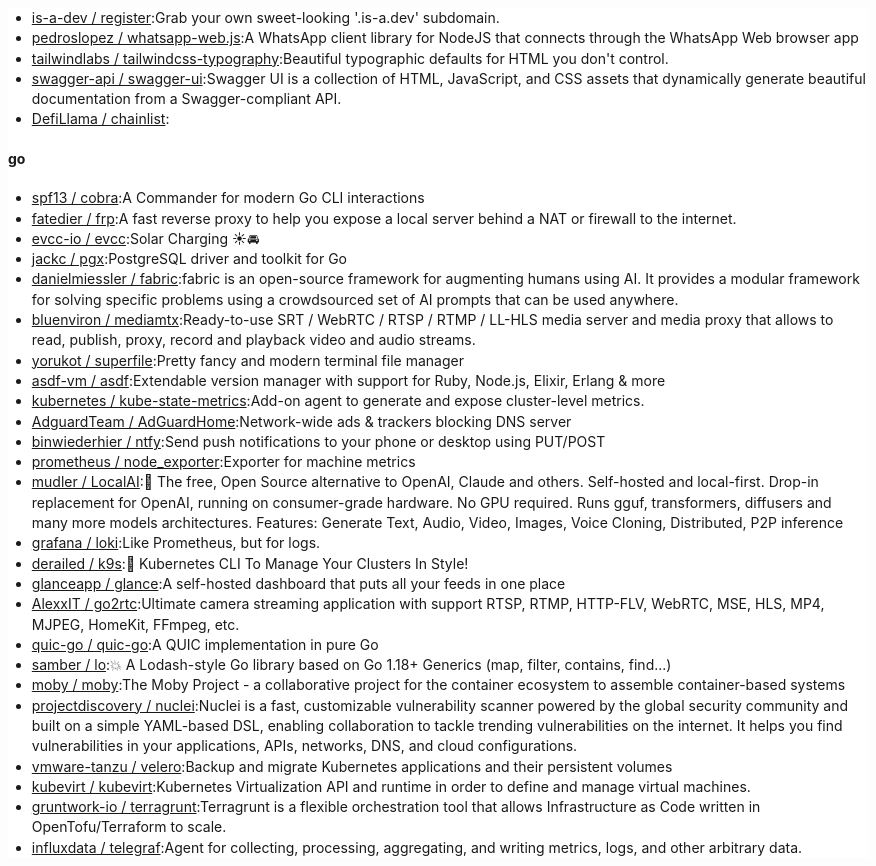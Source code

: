 * [is-a-dev / register](https://github.com/is-a-dev/register):Grab your own sweet-looking '.is-a.dev' subdomain.
* [pedroslopez / whatsapp-web.js](https://github.com/pedroslopez/whatsapp-web.js):A WhatsApp client library for NodeJS that connects through the WhatsApp Web browser app
* [tailwindlabs / tailwindcss-typography](https://github.com/tailwindlabs/tailwindcss-typography):Beautiful typographic defaults for HTML you don't control.
* [swagger-api / swagger-ui](https://github.com/swagger-api/swagger-ui):Swagger UI is a collection of HTML, JavaScript, and CSS assets that dynamically generate beautiful documentation from a Swagger-compliant API.
* [DefiLlama / chainlist](https://github.com/DefiLlama/chainlist):

#### go
* [spf13 / cobra](https://github.com/spf13/cobra):A Commander for modern Go CLI interactions
* [fatedier / frp](https://github.com/fatedier/frp):A fast reverse proxy to help you expose a local server behind a NAT or firewall to the internet.
* [evcc-io / evcc](https://github.com/evcc-io/evcc):Solar Charging ☀️🚘
* [jackc / pgx](https://github.com/jackc/pgx):PostgreSQL driver and toolkit for Go
* [danielmiessler / fabric](https://github.com/danielmiessler/fabric):fabric is an open-source framework for augmenting humans using AI. It provides a modular framework for solving specific problems using a crowdsourced set of AI prompts that can be used anywhere.
* [bluenviron / mediamtx](https://github.com/bluenviron/mediamtx):Ready-to-use SRT / WebRTC / RTSP / RTMP / LL-HLS media server and media proxy that allows to read, publish, proxy, record and playback video and audio streams.
* [yorukot / superfile](https://github.com/yorukot/superfile):Pretty fancy and modern terminal file manager
* [asdf-vm / asdf](https://github.com/asdf-vm/asdf):Extendable version manager with support for Ruby, Node.js, Elixir, Erlang & more
* [kubernetes / kube-state-metrics](https://github.com/kubernetes/kube-state-metrics):Add-on agent to generate and expose cluster-level metrics.
* [AdguardTeam / AdGuardHome](https://github.com/AdguardTeam/AdGuardHome):Network-wide ads & trackers blocking DNS server
* [binwiederhier / ntfy](https://github.com/binwiederhier/ntfy):Send push notifications to your phone or desktop using PUT/POST
* [prometheus / node_exporter](https://github.com/prometheus/node_exporter):Exporter for machine metrics
* [mudler / LocalAI](https://github.com/mudler/LocalAI):🤖 The free, Open Source alternative to OpenAI, Claude and others. Self-hosted and local-first. Drop-in replacement for OpenAI, running on consumer-grade hardware. No GPU required. Runs gguf, transformers, diffusers and many more models architectures. Features: Generate Text, Audio, Video, Images, Voice Cloning, Distributed, P2P inference
* [grafana / loki](https://github.com/grafana/loki):Like Prometheus, but for logs.
* [derailed / k9s](https://github.com/derailed/k9s):🐶 Kubernetes CLI To Manage Your Clusters In Style!
* [glanceapp / glance](https://github.com/glanceapp/glance):A self-hosted dashboard that puts all your feeds in one place
* [AlexxIT / go2rtc](https://github.com/AlexxIT/go2rtc):Ultimate camera streaming application with support RTSP, RTMP, HTTP-FLV, WebRTC, MSE, HLS, MP4, MJPEG, HomeKit, FFmpeg, etc.
* [quic-go / quic-go](https://github.com/quic-go/quic-go):A QUIC implementation in pure Go
* [samber / lo](https://github.com/samber/lo):💥 A Lodash-style Go library based on Go 1.18+ Generics (map, filter, contains, find...)
* [moby / moby](https://github.com/moby/moby):The Moby Project - a collaborative project for the container ecosystem to assemble container-based systems
* [projectdiscovery / nuclei](https://github.com/projectdiscovery/nuclei):Nuclei is a fast, customizable vulnerability scanner powered by the global security community and built on a simple YAML-based DSL, enabling collaboration to tackle trending vulnerabilities on the internet. It helps you find vulnerabilities in your applications, APIs, networks, DNS, and cloud configurations.
* [vmware-tanzu / velero](https://github.com/vmware-tanzu/velero):Backup and migrate Kubernetes applications and their persistent volumes
* [kubevirt / kubevirt](https://github.com/kubevirt/kubevirt):Kubernetes Virtualization API and runtime in order to define and manage virtual machines.
* [gruntwork-io / terragrunt](https://github.com/gruntwork-io/terragrunt):Terragrunt is a flexible orchestration tool that allows Infrastructure as Code written in OpenTofu/Terraform to scale.
* [influxdata / telegraf](https://github.com/influxdata/telegraf):Agent for collecting, processing, aggregating, and writing metrics, logs, and other arbitrary data.
